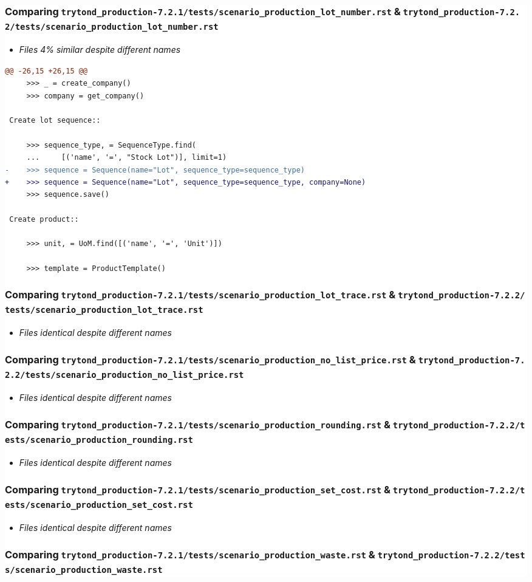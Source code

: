 ### Comparing `trytond_production-7.2.1/tests/scenario_production_lot_number.rst` & `trytond_production-7.2.2/tests/scenario_production_lot_number.rst`

 * *Files 4% similar despite different names*

```diff
@@ -26,15 +26,15 @@
     >>> _ = create_company()
     >>> company = get_company()
 
 Create lot sequence::
 
     >>> sequence_type, = SequenceType.find(
     ...     [('name', '=', "Stock Lot")], limit=1)
-    >>> sequence = Sequence(name="Lot", sequence_type=sequence_type)
+    >>> sequence = Sequence(name="Lot", sequence_type=sequence_type, company=None)
     >>> sequence.save()
 
 Create product::
 
     >>> unit, = UoM.find([('name', '=', 'Unit')])
 
     >>> template = ProductTemplate()
```

### Comparing `trytond_production-7.2.1/tests/scenario_production_lot_trace.rst` & `trytond_production-7.2.2/tests/scenario_production_lot_trace.rst`

 * *Files identical despite different names*

### Comparing `trytond_production-7.2.1/tests/scenario_production_no_list_price.rst` & `trytond_production-7.2.2/tests/scenario_production_no_list_price.rst`

 * *Files identical despite different names*

### Comparing `trytond_production-7.2.1/tests/scenario_production_rounding.rst` & `trytond_production-7.2.2/tests/scenario_production_rounding.rst`

 * *Files identical despite different names*

### Comparing `trytond_production-7.2.1/tests/scenario_production_set_cost.rst` & `trytond_production-7.2.2/tests/scenario_production_set_cost.rst`

 * *Files identical despite different names*

### Comparing `trytond_production-7.2.1/tests/scenario_production_waste.rst` & `trytond_production-7.2.2/tests/scenario_production_waste.rst`
